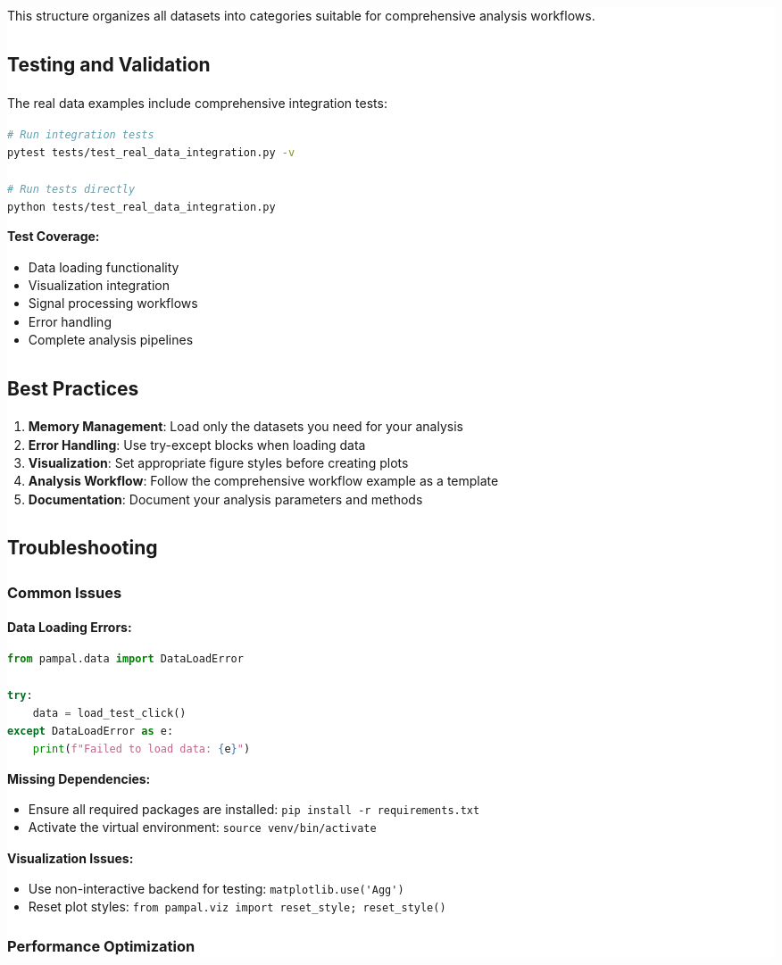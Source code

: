 This structure organizes all datasets into categories suitable for comprehensive analysis workflows.

## Testing and Validation

The real data examples include comprehensive integration tests:

```bash
# Run integration tests
pytest tests/test_real_data_integration.py -v

# Run tests directly
python tests/test_real_data_integration.py
```

**Test Coverage:**
- Data loading functionality
- Visualization integration
- Signal processing workflows
- Error handling
- Complete analysis pipelines

## Best Practices

1. **Memory Management**: Load only the datasets you need for your analysis
2. **Error Handling**: Use try-except blocks when loading data
3. **Visualization**: Set appropriate figure styles before creating plots
4. **Analysis Workflow**: Follow the comprehensive workflow example as a template
5. **Documentation**: Document your analysis parameters and methods

## Troubleshooting

### Common Issues

**Data Loading Errors:**
```python
from pampal.data import DataLoadError

try:
    data = load_test_click()
except DataLoadError as e:
    print(f"Failed to load data: {e}")
```

**Missing Dependencies:**
- Ensure all required packages are installed: `pip install -r requirements.txt`
- Activate the virtual environment: `source venv/bin/activate`

**Visualization Issues:**
- Use non-interactive backend for testing: `matplotlib.use('Agg')`
- Reset plot styles: `from pampal.viz import reset_style; reset_style()`

### Performance Optimization
